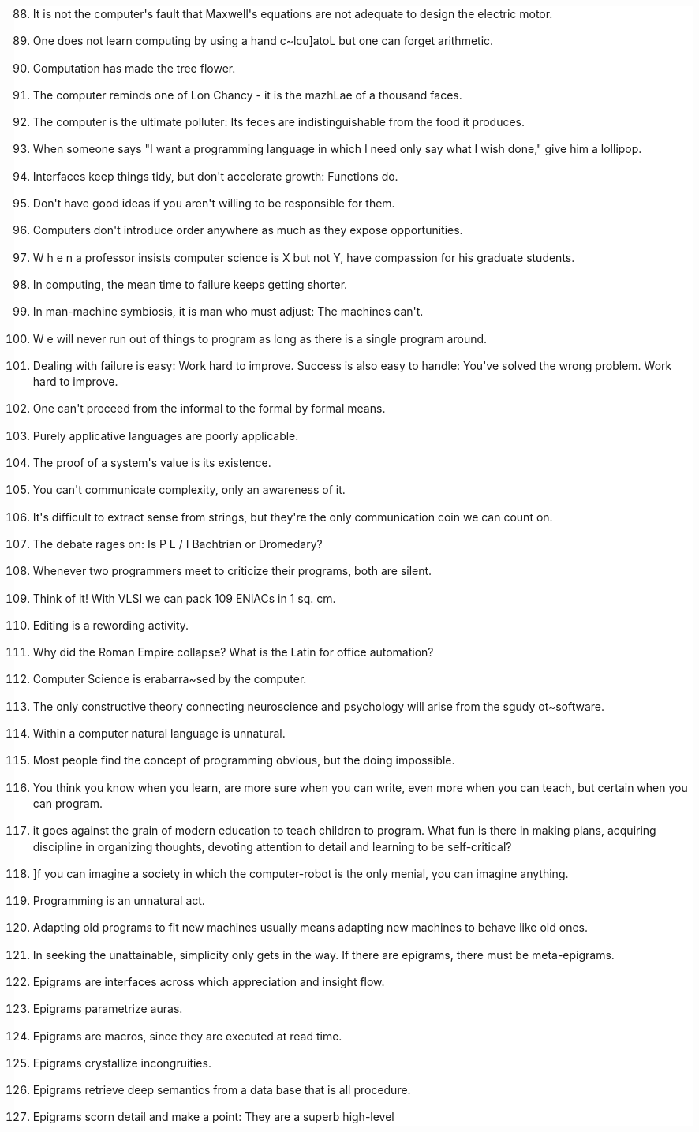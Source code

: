 88. It is not the computer's fault that Maxwell's equations are not adequate to
    design the electric motor.
89. One does not learn computing by using a hand c~lcu]atoL but one can forget
    arithmetic.
90. Computation has made the tree flower.
91. The computer reminds one of Lon Chancy - it is the mazhLae of a thousand
    faces.

92. The computer is the ultimate polluter: Its feces are indistinguishable from
    the food it produces.
93. When someone says "I want a programming language in which I need only say
    what I wish done," give him a lollipop.

94. Interfaces keep things tidy, but don't accelerate growth: Functions do.
95. Don't have good ideas if you aren't willing to be responsible for them.
96. Computers don't introduce order anywhere as much as they expose
    opportunities.
97. W h e n a professor insists computer science is X but not Y, have
    compassion for his graduate students.
98. In computing, the mean time to failure keeps getting shorter.

99. In man-machine symbiosis, it is man who must adjust: The machines can't.
100. W e will never run out of things to program as long as there is a single
     program around.
101. Dealing with failure is easy: Work hard to improve. Success is also easy
     to handle: You've solved the wrong problem. Work hard to improve.
102. One can't proceed from the informal to the formal by formal means.

103. Purely applicative languages are poorly applicable.
104. The proof of a system's value is its existence.
105. You can't communicate complexity, only an awareness of it.
106. It's difficult to extract sense from strings, but they're the only
     communication coin we can count on.
107. The debate rages on: Is P L / I Bachtrian or Dromedary?
108. Whenever two programmers meet to criticize their programs, both are
     silent.

109. Think of it! With VLSI we can pack 109 ENiACs in 1 sq. cm.
110. Editing is a rewording activity.
111. Why did the Roman Empire collapse? What is the Latin for office
     automation?
112. Computer Science is erabarra~sed by the computer.
113. The only constructive theory connecting neuroscience and psychology will
     arise from the sgudy ot~software.
114. Within a computer natural language is unnatural.
115. Most people find the concept of programming obvious, but the doing
     impossible.
116. You think you know when you learn, are more sure when you can write, even
     more when you can teach, but certain when you can program.
117. it goes against the grain of modern education to teach children to
     program. What fun is there in making plans, acquiring discipline in
     organizing thoughts, devoting attention to detail and learning to be
     self-critical?
118. ]f you can imagine a society in which the computer-robot is the only
     menial, you can imagine anything.
119. Programming is an unnatural act.
120. Adapting old programs to fit new machines usually means adapting new
     machines to behave like old ones.
121. In seeking the unattainable, simplicity only gets in the way.  If there
     are epigrams, there must be meta-epigrams.
122. Epigrams are interfaces across which appreciation and insight flow.
123. Epigrams parametrize auras.
124. Epigrams are macros, since they are executed at read time.
125. Epigrams crystallize incongruities.
126. Epigrams retrieve deep semantics from a data base that is all procedure.
127. Epigrams scorn detail and make a point: They are a superb high-level